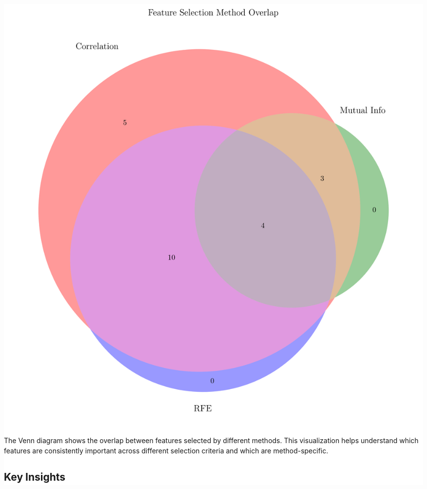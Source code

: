 ![Feature Selection Method Overlap](../Images/L8_1_Quiz_20/feature_overlap.png)

The Venn diagram shows the overlap between features selected by different methods. This visualization helps understand which features are consistently important across different selection criteria and which are method-specific.

## Key Insights
